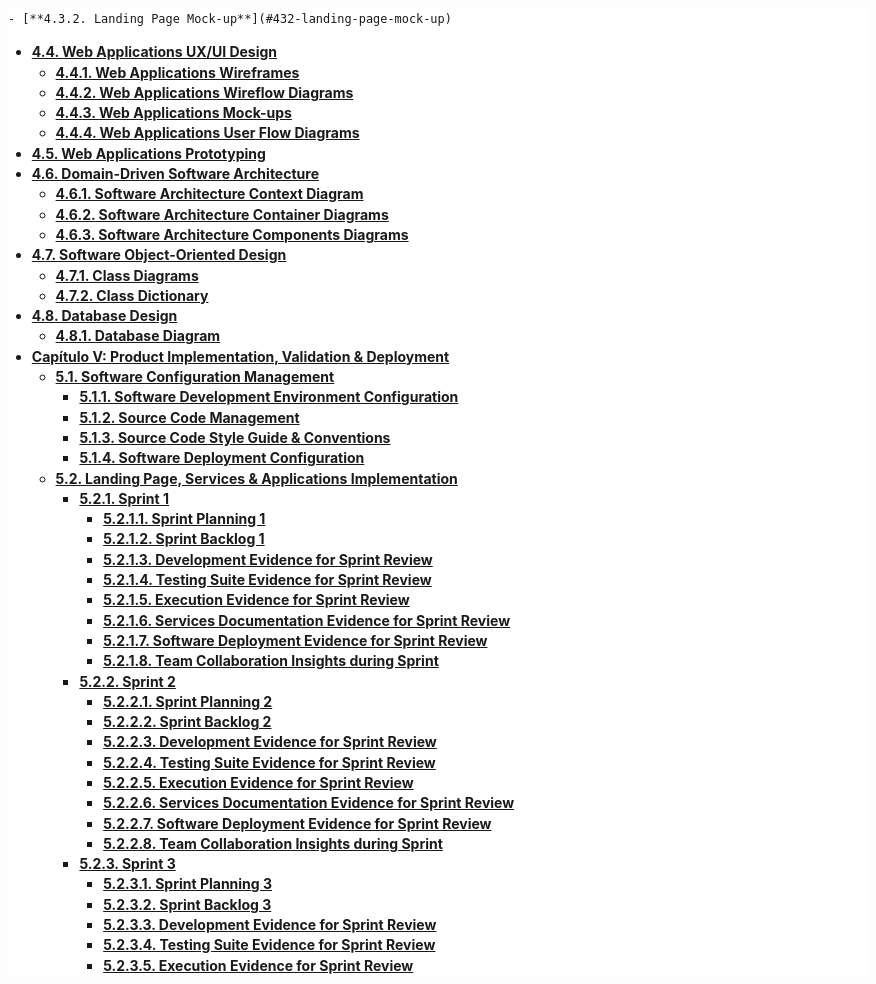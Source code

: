     - [**4.3.2. Landing Page Mock-up**](#432-landing-page-mock-up)
  - [**4.4. Web Applications UX/UI Design**](#44-web-applications-uxui-design)
    - [**4.4.1. Web Applications Wireframes**](#441-web-applications-wireframes)
    - [**4.4.2. Web Applications Wireflow Diagrams**](#442-web-applications-wireflow-diagrams)
    - [**4.4.3. Web Applications Mock-ups**](#443-web-applications-mock-ups)
    - [**4.4.4. Web Applications User Flow Diagrams**](#444-web-applications-user-flow-diagrams)
  - [**4.5. Web Applications Prototyping**](#45-web-applications-prototyping)
  - [**4.6. Domain-Driven Software Architecture**](#46-domain-driven-software-architecture)
    - [**4.6.1. Software Architecture Context Diagram**](#461-software-architecture-context-diagram)
    - [**4.6.2. Software Architecture Container Diagrams**](#462-software-architecture-container-diagrams)
    - [**4.6.3. Software Architecture Components Diagrams**](#463-software-architecture-components-diagrams)
  - [**4.7. Software Object-Oriented Design**](#47-software-object-oriented-design)
    - [**4.7.1. Class Diagrams**](#471-class-diagrams)
    - [**4.7.2. Class Dictionary**](#472-class-dictionary)
  - [**4.8. Database Design**](#48-database-design)
    - [**4.8.1. Database Diagram**](#481-database-diagram)
- [**Capítulo V: Product Implementation, Validation \& Deployment**](#capítulo-v-product-implementation-validation--deployment)
  - [**5.1. Software Configuration Management**](#51-software-configuration-management)
    - [**5.1.1. Software Development Environment Configuration**](#511-software-development-environment-configuration)
    - [**5.1.2. Source Code Management**](#512-source-code-management)
    - [**5.1.3. Source Code Style Guide \& Conventions**](#513-source-code-style-guide--conventions)
    - [**5.1.4. Software Deployment Configuration**](#514-software-deployment-configuration)
  - [**5.2. Landing Page, Services \& Applications Implementation**](#52-landing-page-services--applications-implementation)
    - [**5.2.1. Sprint 1**](#521-sprint-1)
      - [**5.2.1.1. Sprint Planning 1**](#5211-sprint-planning-1)
      - [**5.2.1.2. Sprint Backlog 1**](#5212-sprint-backlog-1)
      - [**5.2.1.3. Development Evidence for Sprint Review**](#5213-development-evidence-for-sprint-review)
      - [**5.2.1.4. Testing Suite Evidence for Sprint Review**](#5214-testing-suite-evidence-for-sprint-review)
      - [**5.2.1.5. Execution Evidence for Sprint Review**](#5215-execution-evidence-for-sprint-review)
      - [**5.2.1.6. Services Documentation Evidence for Sprint Review**](#5216-services-documentation-evidence-for-sprint-review)
      - [**5.2.1.7. Software Deployment Evidence for Sprint Review**](#5217-software-deployment-evidence-for-sprint-review)
      - [**5.2.1.8. Team Collaboration Insights during Sprint**](#5218-team-collaboration-insights-during-sprint)
    - [**5.2.2. Sprint 2**](#522-sprint-2)
      - [**5.2.2.1. Sprint Planning 2**](#5221-sprint-planning-2)
      - [**5.2.2.2. Sprint Backlog 2**](#5222-sprint-backlog-2)
      - [**5.2.2.3. Development Evidence for Sprint Review**](#5223-development-evidence-for-sprint-review)
      - [**5.2.2.4. Testing Suite Evidence for Sprint Review**](#5224-testing-suite-evidence-for-sprint-review)
      - [**5.2.2.5. Execution Evidence for Sprint Review**](#5225-execution-evidence-for-sprint-review)
      - [**5.2.2.6. Services Documentation Evidence for Sprint Review**](#5226-services-documentation-evidence-for-sprint-review)
      - [**5.2.2.7. Software Deployment Evidence for Sprint Review**](#5227-software-deployment-evidence-for-sprint-review)
      - [**5.2.2.8. Team Collaboration Insights during Sprint**](#5228-team-collaboration-insights-during-sprint)
    - [**5.2.3. Sprint 3**](#523-sprint-3)
      - [**5.2.3.1. Sprint Planning 3**](#5231-sprint-planning-3)
      - [**5.2.3.2. Sprint Backlog 3**](#5232-sprint-backlog-3)
      - [**5.2.3.3. Development Evidence for Sprint Review**](#5233-development-evidence-for-sprint-review)
      - [**5.2.3.4. Testing Suite Evidence for Sprint Review**](#5234-testing-suite-evidence-for-sprint-review)
      - [**5.2.3.5. Execution Evidence for Sprint Review**](#5235-execution-evidence-for-sprint-review)